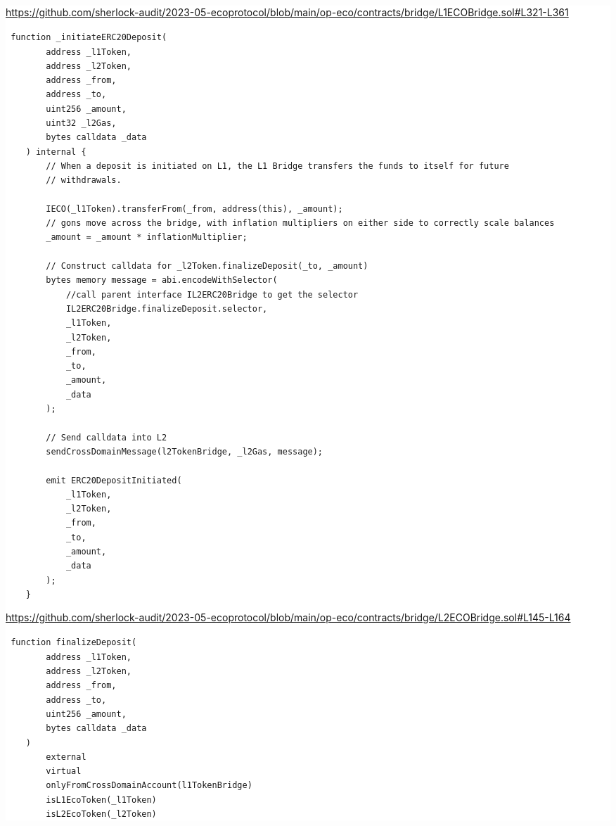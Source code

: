 https://github.com/sherlock-audit/2023-05-ecoprotocol/blob/main/op-eco/contracts/bridge/L1ECOBridge.sol#L321-L361

```solidity
 function _initiateERC20Deposit(
        address _l1Token,
        address _l2Token,
        address _from,
        address _to,
        uint256 _amount,
        uint32 _l2Gas,
        bytes calldata _data
    ) internal {
        // When a deposit is initiated on L1, the L1 Bridge transfers the funds to itself for future
        // withdrawals.

        IECO(_l1Token).transferFrom(_from, address(this), _amount);
        // gons move across the bridge, with inflation multipliers on either side to correctly scale balances
        _amount = _amount * inflationMultiplier;

        // Construct calldata for _l2Token.finalizeDeposit(_to, _amount)
        bytes memory message = abi.encodeWithSelector(
            //call parent interface IL2ERC20Bridge to get the selector
            IL2ERC20Bridge.finalizeDeposit.selector,
            _l1Token,
            _l2Token,
            _from,
            _to,
            _amount,
            _data
        );

        // Send calldata into L2
        sendCrossDomainMessage(l2TokenBridge, _l2Gas, message);

        emit ERC20DepositInitiated(
            _l1Token,
            _l2Token,
            _from,
            _to,
            _amount,
            _data
        );
    }
```


https://github.com/sherlock-audit/2023-05-ecoprotocol/blob/main/op-eco/contracts/bridge/L2ECOBridge.sol#L145-L164

```solidity
 function finalizeDeposit(
        address _l1Token,
        address _l2Token,
        address _from,
        address _to,
        uint256 _amount,
        bytes calldata _data
    )
        external
        virtual
        onlyFromCrossDomainAccount(l1TokenBridge)
        isL1EcoToken(_l1Token)
        isL2EcoToken(_l2Token)
```